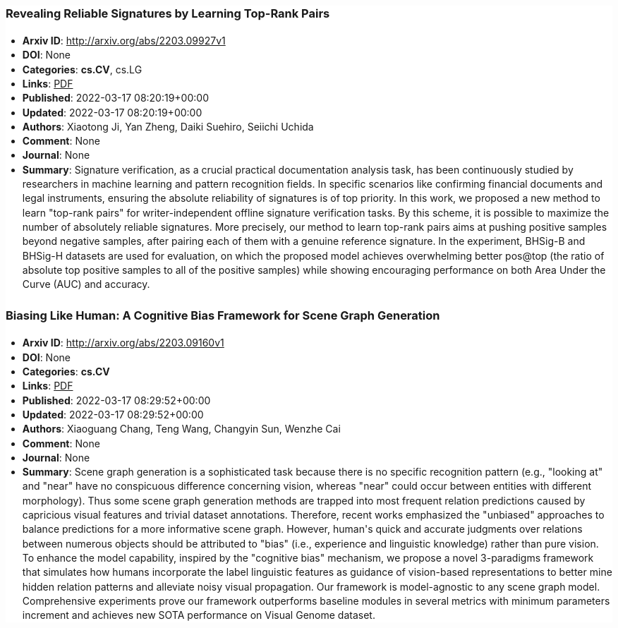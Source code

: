 

### Revealing Reliable Signatures by Learning Top-Rank Pairs
- **Arxiv ID**: http://arxiv.org/abs/2203.09927v1
- **DOI**: None
- **Categories**: **cs.CV**, cs.LG
- **Links**: [PDF](http://arxiv.org/pdf/2203.09927v1)
- **Published**: 2022-03-17 08:20:19+00:00
- **Updated**: 2022-03-17 08:20:19+00:00
- **Authors**: Xiaotong Ji, Yan Zheng, Daiki Suehiro, Seiichi Uchida
- **Comment**: None
- **Journal**: None
- **Summary**: Signature verification, as a crucial practical documentation analysis task, has been continuously studied by researchers in machine learning and pattern recognition fields. In specific scenarios like confirming financial documents and legal instruments, ensuring the absolute reliability of signatures is of top priority. In this work, we proposed a new method to learn "top-rank pairs" for writer-independent offline signature verification tasks. By this scheme, it is possible to maximize the number of absolutely reliable signatures. More precisely, our method to learn top-rank pairs aims at pushing positive samples beyond negative samples, after pairing each of them with a genuine reference signature. In the experiment, BHSig-B and BHSig-H datasets are used for evaluation, on which the proposed model achieves overwhelming better pos@top (the ratio of absolute top positive samples to all of the positive samples) while showing encouraging performance on both Area Under the Curve (AUC) and accuracy.



### Biasing Like Human: A Cognitive Bias Framework for Scene Graph Generation
- **Arxiv ID**: http://arxiv.org/abs/2203.09160v1
- **DOI**: None
- **Categories**: **cs.CV**
- **Links**: [PDF](http://arxiv.org/pdf/2203.09160v1)
- **Published**: 2022-03-17 08:29:52+00:00
- **Updated**: 2022-03-17 08:29:52+00:00
- **Authors**: Xiaoguang Chang, Teng Wang, Changyin Sun, Wenzhe Cai
- **Comment**: None
- **Journal**: None
- **Summary**: Scene graph generation is a sophisticated task because there is no specific recognition pattern (e.g., "looking at" and "near" have no conspicuous difference concerning vision, whereas "near" could occur between entities with different morphology). Thus some scene graph generation methods are trapped into most frequent relation predictions caused by capricious visual features and trivial dataset annotations. Therefore, recent works emphasized the "unbiased" approaches to balance predictions for a more informative scene graph. However, human's quick and accurate judgments over relations between numerous objects should be attributed to "bias" (i.e., experience and linguistic knowledge) rather than pure vision. To enhance the model capability, inspired by the "cognitive bias" mechanism, we propose a novel 3-paradigms framework that simulates how humans incorporate the label linguistic features as guidance of vision-based representations to better mine hidden relation patterns and alleviate noisy visual propagation. Our framework is model-agnostic to any scene graph model. Comprehensive experiments prove our framework outperforms baseline modules in several metrics with minimum parameters increment and achieves new SOTA performance on Visual Genome dataset.
